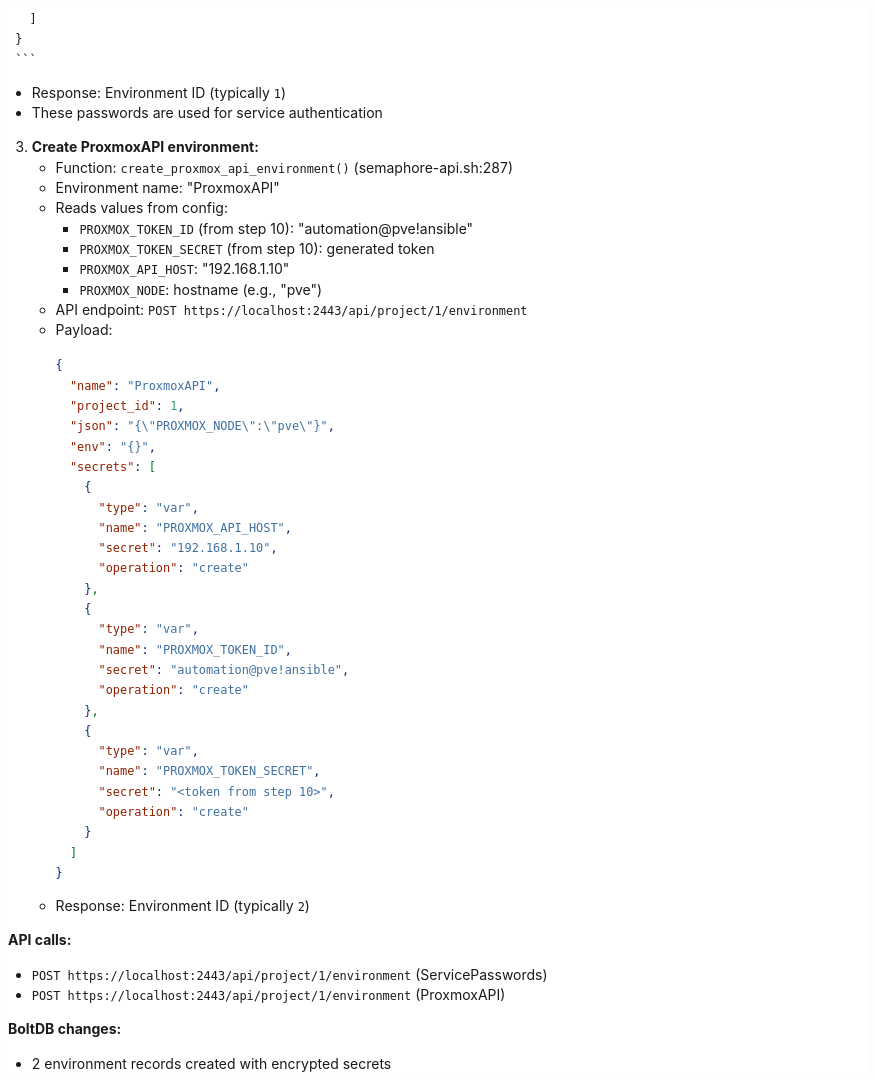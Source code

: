        ]
     }
     ```
   - Response: Environment ID (typically `1`)
   - These passwords are used for service authentication

3. **Create ProxmoxAPI environment:**
   - Function: `create_proxmox_api_environment()` (semaphore-api.sh:287)
   - Environment name: "ProxmoxAPI"
   - Reads values from config:
     - `PROXMOX_TOKEN_ID` (from step 10): "automation@pve!ansible"
     - `PROXMOX_TOKEN_SECRET` (from step 10): generated token
     - `PROXMOX_API_HOST`: "192.168.1.10"
     - `PROXMOX_NODE`: hostname (e.g., "pve")
   - API endpoint: `POST https://localhost:2443/api/project/1/environment`
   - Payload:
     ```json
     {
       "name": "ProxmoxAPI",
       "project_id": 1,
       "json": "{\"PROXMOX_NODE\":\"pve\"}",
       "env": "{}",
       "secrets": [
         {
           "type": "var",
           "name": "PROXMOX_API_HOST",
           "secret": "192.168.1.10",
           "operation": "create"
         },
         {
           "type": "var",
           "name": "PROXMOX_TOKEN_ID",
           "secret": "automation@pve!ansible",
           "operation": "create"
         },
         {
           "type": "var",
           "name": "PROXMOX_TOKEN_SECRET",
           "secret": "<token from step 10>",
           "operation": "create"
         }
       ]
     }
     ```
   - Response: Environment ID (typically `2`)

**API calls:**
- `POST https://localhost:2443/api/project/1/environment` (ServicePasswords)
- `POST https://localhost:2443/api/project/1/environment` (ProxmoxAPI)

**BoltDB changes:**
- 2 environment records created with encrypted secrets
